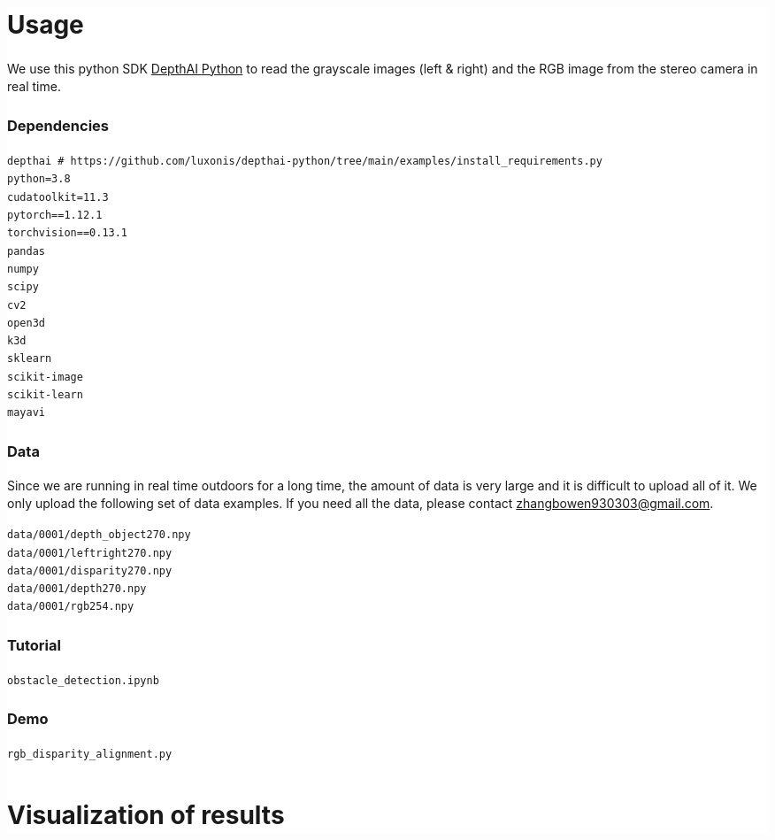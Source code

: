 
# Usage
We use this python SDK [DepthAI Python](https://github.com/luxonis/depthai-python) to read the grayscale images (left & right) and the RGB image from the stereo camera in real time.

### Dependencies 
```
depthai # https://github.com/luxonis/depthai-python/tree/main/examples/install_requirements.py
python=3.8
cudatoolkit=11.3
pytorch==1.12.1
torchvision==0.13.1
pandas
numpy
scipy
cv2
open3d
k3d
sklearn
scikit-image
scikit-learn
mayavi
```

### Data
Since we are running in real time outdoors for a long time, the amount of data is very large and it is difficult to upload all of it. We only upload the following set of data examples. If you need all the data, please contact zhangbowen930303@gmail.com.
```
data/0001/depth_object270.npy 
data/0001/leftright270.npy
data/0001/disparity270.npy
data/0001/depth270.npy
data/0001/rgb254.npy
```

### Tutorial
```
obstacle_detection.ipynb
```

### Demo 
```
rgb_disparity_alignment.py
```

# Visualization of results